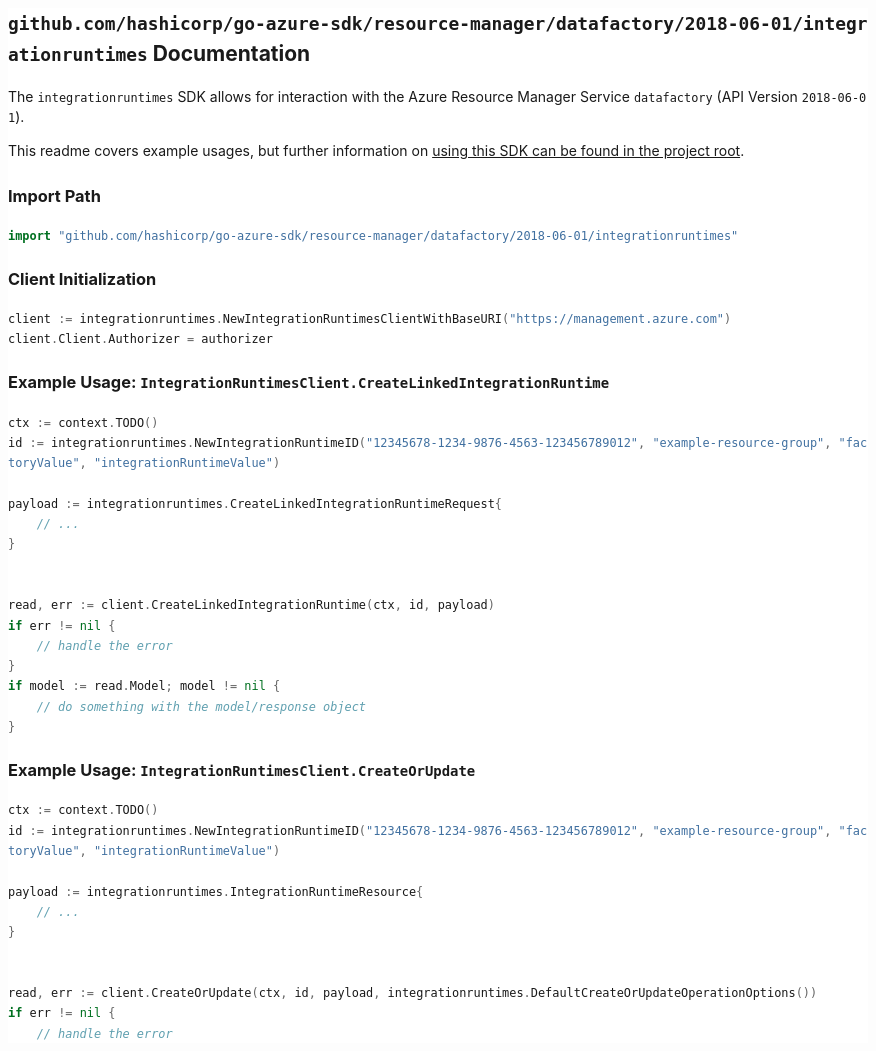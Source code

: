 
## `github.com/hashicorp/go-azure-sdk/resource-manager/datafactory/2018-06-01/integrationruntimes` Documentation

The `integrationruntimes` SDK allows for interaction with the Azure Resource Manager Service `datafactory` (API Version `2018-06-01`).

This readme covers example usages, but further information on [using this SDK can be found in the project root](https://github.com/hashicorp/go-azure-sdk/tree/main/docs).

### Import Path

```go
import "github.com/hashicorp/go-azure-sdk/resource-manager/datafactory/2018-06-01/integrationruntimes"
```


### Client Initialization

```go
client := integrationruntimes.NewIntegrationRuntimesClientWithBaseURI("https://management.azure.com")
client.Client.Authorizer = authorizer
```


### Example Usage: `IntegrationRuntimesClient.CreateLinkedIntegrationRuntime`

```go
ctx := context.TODO()
id := integrationruntimes.NewIntegrationRuntimeID("12345678-1234-9876-4563-123456789012", "example-resource-group", "factoryValue", "integrationRuntimeValue")

payload := integrationruntimes.CreateLinkedIntegrationRuntimeRequest{
	// ...
}


read, err := client.CreateLinkedIntegrationRuntime(ctx, id, payload)
if err != nil {
	// handle the error
}
if model := read.Model; model != nil {
	// do something with the model/response object
}
```


### Example Usage: `IntegrationRuntimesClient.CreateOrUpdate`

```go
ctx := context.TODO()
id := integrationruntimes.NewIntegrationRuntimeID("12345678-1234-9876-4563-123456789012", "example-resource-group", "factoryValue", "integrationRuntimeValue")

payload := integrationruntimes.IntegrationRuntimeResource{
	// ...
}


read, err := client.CreateOrUpdate(ctx, id, payload, integrationruntimes.DefaultCreateOrUpdateOperationOptions())
if err != nil {
	// handle the error
```